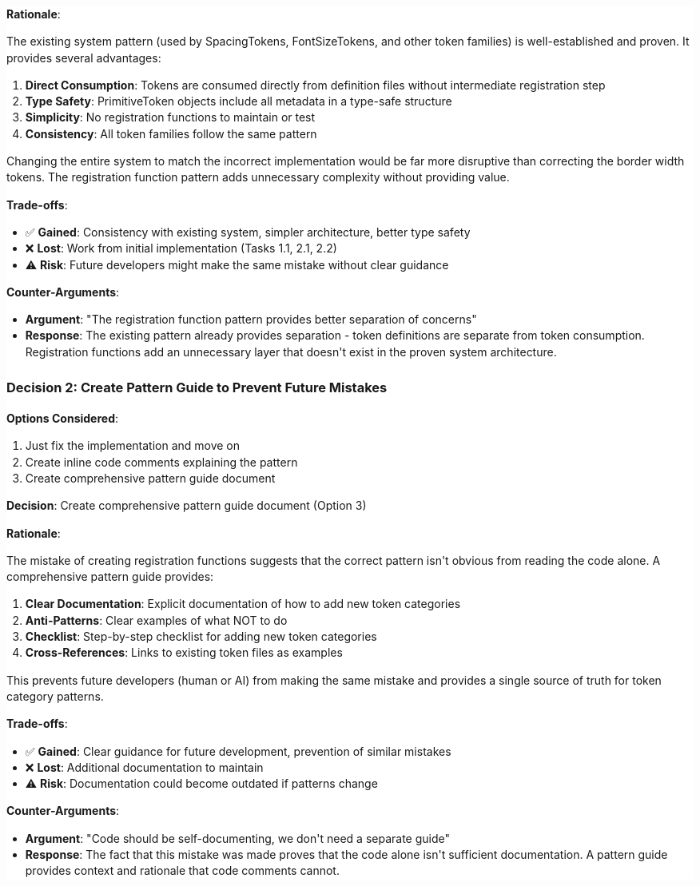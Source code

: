 **Rationale**:

The existing system pattern (used by SpacingTokens, FontSizeTokens, and other token families) is well-established and proven. It provides several advantages:

1. **Direct Consumption**: Tokens are consumed directly from definition files without intermediate registration step
2. **Type Safety**: PrimitiveToken objects include all metadata in a type-safe structure
3. **Simplicity**: No registration functions to maintain or test
4. **Consistency**: All token families follow the same pattern

Changing the entire system to match the incorrect implementation would be far more disruptive than correcting the border width tokens. The registration function pattern adds unnecessary complexity without providing value.

**Trade-offs**:
- ✅ **Gained**: Consistency with existing system, simpler architecture, better type safety
- ❌ **Lost**: Work from initial implementation (Tasks 1.1, 2.1, 2.2)
- ⚠️ **Risk**: Future developers might make the same mistake without clear guidance

**Counter-Arguments**:
- **Argument**: "The registration function pattern provides better separation of concerns"
- **Response**: The existing pattern already provides separation - token definitions are separate from token consumption. Registration functions add an unnecessary layer that doesn't exist in the proven system architecture.

### Decision 2: Create Pattern Guide to Prevent Future Mistakes

**Options Considered**:
1. Just fix the implementation and move on
2. Create inline code comments explaining the pattern
3. Create comprehensive pattern guide document

**Decision**: Create comprehensive pattern guide document (Option 3)

**Rationale**:

The mistake of creating registration functions suggests that the correct pattern isn't obvious from reading the code alone. A comprehensive pattern guide provides:

1. **Clear Documentation**: Explicit documentation of how to add new token categories
2. **Anti-Patterns**: Clear examples of what NOT to do
3. **Checklist**: Step-by-step checklist for adding new token categories
4. **Cross-References**: Links to existing token files as examples

This prevents future developers (human or AI) from making the same mistake and provides a single source of truth for token category patterns.

**Trade-offs**:
- ✅ **Gained**: Clear guidance for future development, prevention of similar mistakes
- ❌ **Lost**: Additional documentation to maintain
- ⚠️ **Risk**: Documentation could become outdated if patterns change

**Counter-Arguments**:
- **Argument**: "Code should be self-documenting, we don't need a separate guide"
- **Response**: The fact that this mistake was made proves that the code alone isn't sufficient documentation. A pattern guide provides context and rationale that code comments cannot.
